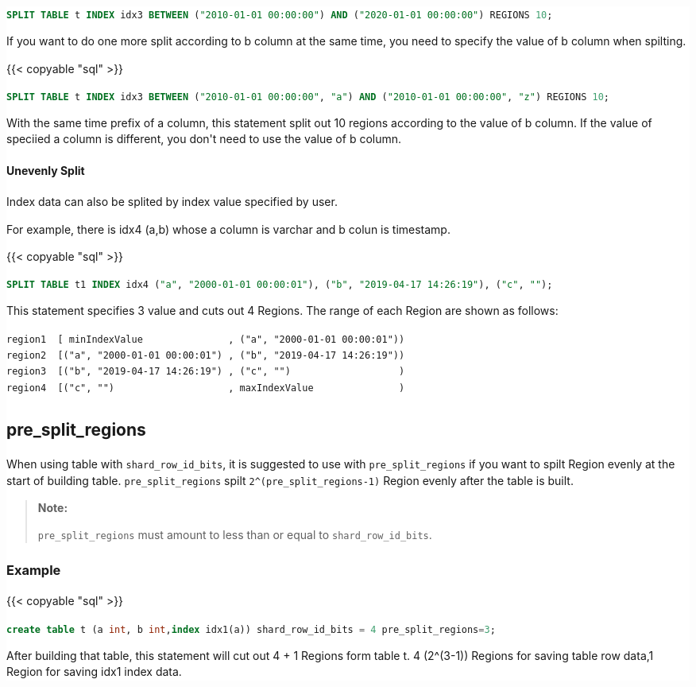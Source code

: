 ```sql
SPLIT TABLE t INDEX idx3 BETWEEN ("2010-01-01 00:00:00") AND ("2020-01-01 00:00:00") REGIONS 10;
```

If you want to do one more split according to b column at the same time, you need to specify the value of b column when spilting.

{{< copyable "sql" >}}

```sql
SPLIT TABLE t INDEX idx3 BETWEEN ("2010-01-01 00:00:00", "a") AND ("2010-01-01 00:00:00", "z") REGIONS 10;
```

With the same time prefix of a column, this statement split out 10 regions according to the value of b column. If the value of speciied a column is different, you don't need to use the value of b column.

#### Unevenly Split

Index data can also be splited by index value specified by user.

For example, there is idx4 (a,b) whose a column is varchar and b colun is timestamp.

{{< copyable "sql" >}}

```sql
SPLIT TABLE t1 INDEX idx4 ("a", "2000-01-01 00:00:01"), ("b", "2019-04-17 14:26:19"), ("c", "");  
```

This statement specifies 3 value and cuts out 4 Regions. The range of each Region are shown as follows:

```
region1  [ minIndexValue               , ("a", "2000-01-01 00:00:01"))
region2  [("a", "2000-01-01 00:00:01") , ("b", "2019-04-17 14:26:19"))
region3  [("b", "2019-04-17 14:26:19") , ("c", "")                   )
region4  [("c", "")                    , maxIndexValue               )
```

## pre_split_regions

When using table with `shard_row_id_bits`, it is suggested to use with `pre_split_regions` if you want to spilt Region evenly at the start of building table. `pre_split_regions` spilt `2^(pre_split_regions-1)` Region evenly after the table is built.

> **Note:**
>
> `pre_split_regions` must amount to less than or equal to `shard_row_id_bits`.

### Example

{{< copyable "sql" >}}

```sql
create table t (a int, b int,index idx1(a)) shard_row_id_bits = 4 pre_split_regions=3;
```

After building that table, this statement will cut out 4 + 1  Regions form table t. 4 (2^(3-1)) Regions for saving table row data,1 Region for saving idx1 index data.
